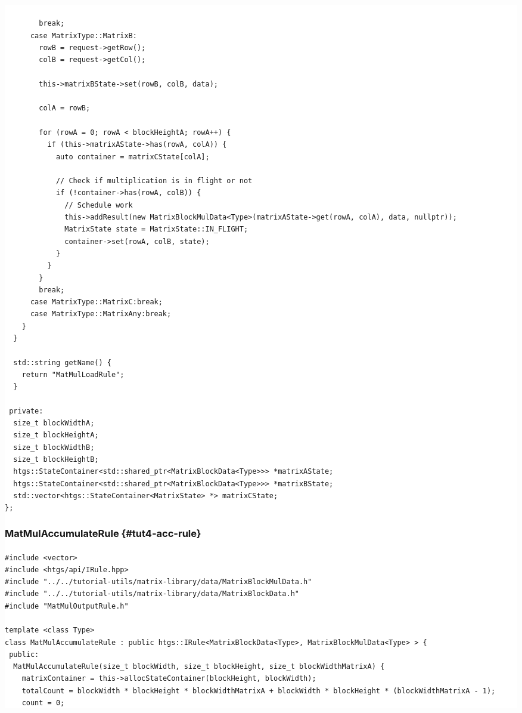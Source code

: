 ~~~~{.c}

        break;
      case MatrixType::MatrixB:
        rowB = request->getRow();
        colB = request->getCol();

        this->matrixBState->set(rowB, colB, data);

        colA = rowB;

        for (rowA = 0; rowA < blockHeightA; rowA++) {
          if (this->matrixAState->has(rowA, colA)) {
            auto container = matrixCState[colA];

			// Check if multiplication is in flight or not
            if (!container->has(rowA, colB)) {
              // Schedule work
              this->addResult(new MatrixBlockMulData<Type>(matrixAState->get(rowA, colA), data, nullptr));
              MatrixState state = MatrixState::IN_FLIGHT;
              container->set(rowA, colB, state);
            }
          }
        }
        break;
      case MatrixType::MatrixC:break;
      case MatrixType::MatrixAny:break;
    }
  }

  std::string getName() {
    return "MatMulLoadRule";
  }

 private:
  size_t blockWidthA;
  size_t blockHeightA;
  size_t blockWidthB;
  size_t blockHeightB;
  htgs::StateContainer<std::shared_ptr<MatrixBlockData<Type>>> *matrixAState;
  htgs::StateContainer<std::shared_ptr<MatrixBlockData<Type>>> *matrixBState;
  std::vector<htgs::StateContainer<MatrixState> *> matrixCState;
};

~~~~

### MatMulAccumulateRule {#tut4-acc-rule}

~~~~{.c}
#include <vector>
#include <htgs/api/IRule.hpp>
#include "../../tutorial-utils/matrix-library/data/MatrixBlockMulData.h"
#include "../../tutorial-utils/matrix-library/data/MatrixBlockData.h"
#include "MatMulOutputRule.h"

template <class Type>
class MatMulAccumulateRule : public htgs::IRule<MatrixBlockData<Type>, MatrixBlockMulData<Type> > {
 public:
  MatMulAccumulateRule(size_t blockWidth, size_t blockHeight, size_t blockWidthMatrixA) {
    matrixContainer = this->allocStateContainer(blockHeight, blockWidth);
    totalCount = blockWidth * blockHeight * blockWidthMatrixA + blockWidth * blockHeight * (blockWidthMatrixA - 1);
    count = 0;
~~~~